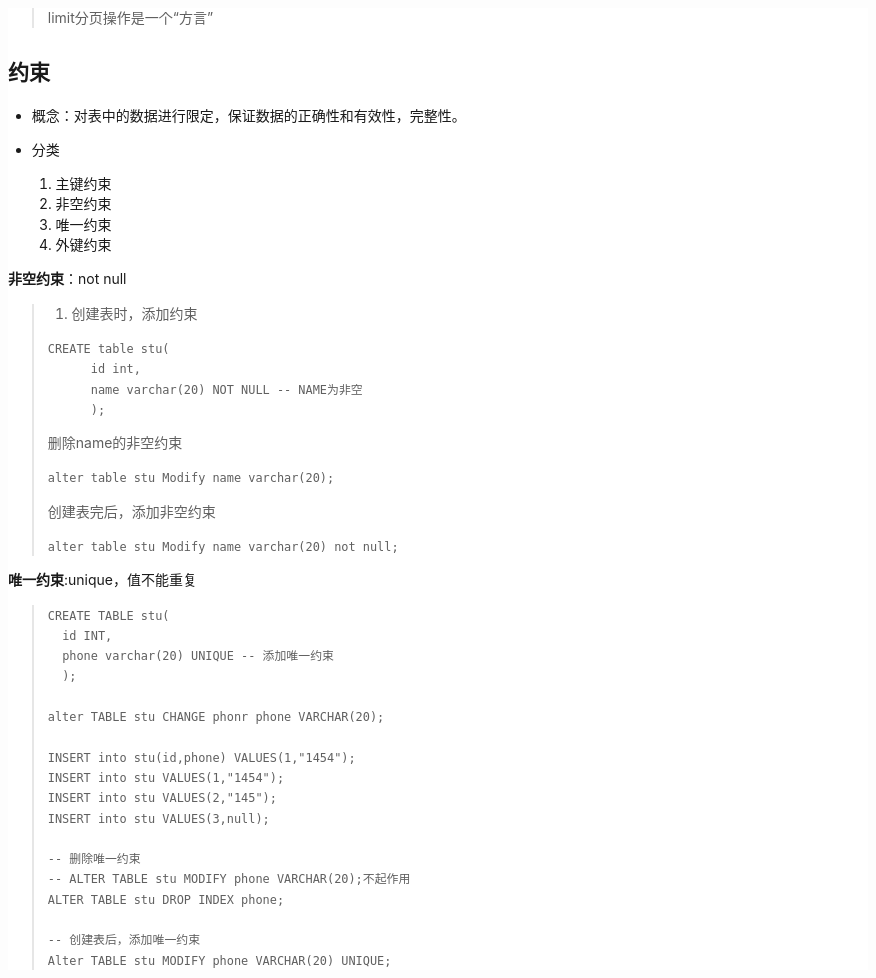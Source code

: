    > limit分页操作是一个“方言”

## 约束

* 概念：对表中的数据进行限定，保证数据的正确性和有效性，完整性。

* 分类
  1. 主键约束
  2. 非空约束
  3. 唯一约束
  4. 外键约束

**非空约束**：not null  

> 1. 创建表时，添加约束
>
> ````mysql
> CREATE table stu(
> 		id int,
> 		name varchar(20) NOT NULL -- NAME为非空
> 		);
> ````
>
> 删除name的非空约束
>
> `alter table stu Modify name varchar(20);`
>
> 创建表完后，添加非空约束
>
> `alter table stu Modify name varchar(20) not null;`

**唯一约束**:unique，值不能重复

> ````mysql
> CREATE TABLE stu(
> 	id INT,
> 	phone varchar(20) UNIQUE -- 添加唯一约束
> 	);
> 	
> alter TABLE stu CHANGE phonr phone VARCHAR(20);
> 
> INSERT into stu(id,phone) VALUES(1,"1454");
> INSERT into stu VALUES(1,"1454");
> INSERT into stu VALUES(2,"145");
> INSERT into stu VALUES(3,null);
> 
> -- 删除唯一约束
> -- ALTER TABLE stu MODIFY phone VARCHAR(20);不起作用
> ALTER TABLE stu DROP INDEX phone;
> 
> -- 创建表后，添加唯一约束
> Alter TABLE stu MODIFY phone VARCHAR(20) UNIQUE;
> ````
